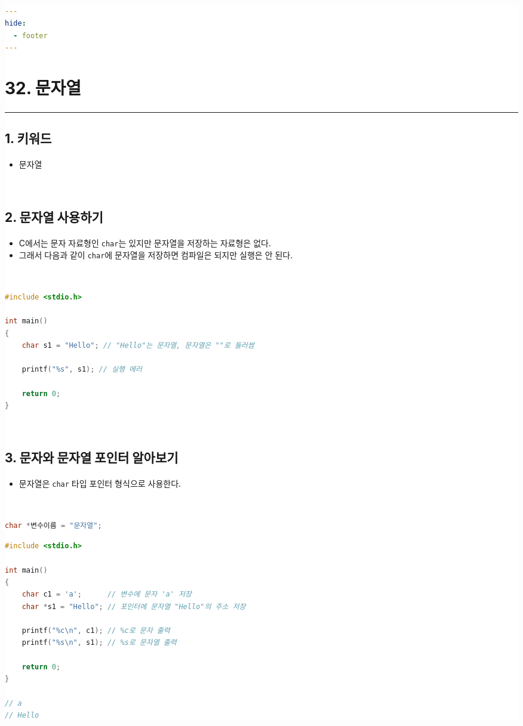 ```yaml
---
hide:
  - footer
---
```


# 32. 문자열

---

## 1. 키워드

- 문자열

<br/>

## 2. 문자열 사용하기

- C에서는 문자 자료형인 `char`는 있지만 문자열을 저장하는 자료형은 없다.
- 그래서 다음과 같이 `char`에 문자열을 저장하면 컴파일은 되지만 실행은 안 된다.

<br/>

```c
#include <stdio.h>

int main()
{
    char s1 = "Hello"; // "Hello"는 문자열, 문자열은 ""로 둘러쌈

    printf("%s", s1); // 실행 에러

    return 0;
}
```

<br/>

## 3. 문자와 문자열 포인터 알아보기

- 문자열은 `char` 타입 포인터 형식으로 사용한다.

<br/>

```c
char *변수이름 = "문자열";
```

```c
#include <stdio.h>

int main()
{
    char c1 = 'a';      // 변수에 문자 'a' 저장
    char *s1 = "Hello"; // 포인터에 문자열 "Hello"의 주소 저장

    printf("%c\n", c1); // %c로 문자 출력
    printf("%s\n", s1); // %s로 문자열 출력

    return 0;
}

// a
// Hello
```
